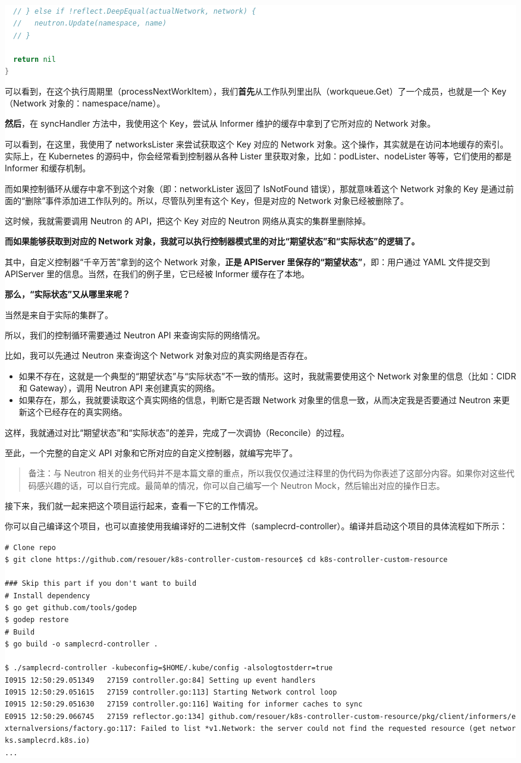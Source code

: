 ```go
  // } else if !reflect.DeepEqual(actualNetwork, network) {
  //   neutron.Update(namespace, name)
  // }
  
  return nil
}
```

可以看到，在这个执行周期里（processNextWorkItem），我们**首先**从工作队列里出队（workqueue.Get）了一个成员，也就是一个 Key（Network 对象的：namespace/name）。

**然后**，在 syncHandler 方法中，我使用这个 Key，尝试从 Informer 维护的缓存中拿到了它所对应的 Network 对象。

可以看到，在这里，我使用了 networksLister 来尝试获取这个 Key 对应的 Network 对象。这个操作，其实就是在访问本地缓存的索引。实际上，在 Kubernetes 的源码中，你会经常看到控制器从各种 Lister 里获取对象，比如：podLister、nodeLister 等等，它们使用的都是 Informer 和缓存机制。

而如果控制循环从缓存中拿不到这个对象（即：networkLister 返回了 IsNotFound 错误），那就意味着这个 Network 对象的 Key 是通过前面的“删除”事件添加进工作队列的。所以，尽管队列里有这个 Key，但是对应的 Network 对象已经被删除了。

这时候，我就需要调用 Neutron 的 API，把这个 Key 对应的 Neutron 网络从真实的集群里删除掉。

**而如果能够获取到对应的 Network 对象，我就可以执行控制器模式里的对比“期望状态”和“实际状态”的逻辑了。**

其中，自定义控制器“千辛万苦”拿到的这个 Network 对象，**正是 APIServer 里保存的“期望状态”**，即：用户通过 YAML 文件提交到 APIServer 里的信息。当然，在我们的例子里，它已经被 Informer 缓存在了本地。

**那么，“实际状态”又从哪里来呢？**

当然是来自于实际的集群了。

所以，我们的控制循环需要通过 Neutron API 来查询实际的网络情况。

比如，我可以先通过 Neutron 来查询这个 Network 对象对应的真实网络是否存在。

- 如果不存在，这就是一个典型的“期望状态”与“实际状态”不一致的情形。这时，我就需要使用这个 Network 对象里的信息（比如：CIDR 和 Gateway），调用 Neutron API 来创建真实的网络。
- 如果存在，那么，我就要读取这个真实网络的信息，判断它是否跟 Network 对象里的信息一致，从而决定我是否要通过 Neutron 来更新这个已经存在的真实网络。

这样，我就通过对比“期望状态”和“实际状态”的差异，完成了一次调协（Reconcile）的过程。

至此，一个完整的自定义 API 对象和它所对应的自定义控制器，就编写完毕了。

> 备注：与 Neutron 相关的业务代码并不是本篇文章的重点，所以我仅仅通过注释里的伪代码为你表述了这部分内容。如果你对这些代码感兴趣的话，可以自行完成。最简单的情况，你可以自己编写一个 Neutron Mock，然后输出对应的操作日志。

接下来，我们就一起来把这个项目运行起来，查看一下它的工作情况。

你可以自己编译这个项目，也可以直接使用我编译好的二进制文件（samplecrd-controller）。编译并启动这个项目的具体流程如下所示：

```shell
# Clone repo
$ git clone https://github.com/resouer/k8s-controller-custom-resource$ cd k8s-controller-custom-resource
 
### Skip this part if you don't want to build
# Install dependency
$ go get github.com/tools/godep
$ godep restore
# Build
$ go build -o samplecrd-controller .
 
$ ./samplecrd-controller -kubeconfig=$HOME/.kube/config -alsologtostderr=true
I0915 12:50:29.051349   27159 controller.go:84] Setting up event handlers
I0915 12:50:29.051615   27159 controller.go:113] Starting Network control loop
I0915 12:50:29.051630   27159 controller.go:116] Waiting for informer caches to sync
E0915 12:50:29.066745   27159 reflector.go:134] github.com/resouer/k8s-controller-custom-resource/pkg/client/informers/externalversions/factory.go:117: Failed to list *v1.Network: the server could not find the requested resource (get networks.samplecrd.k8s.io)
...
```
